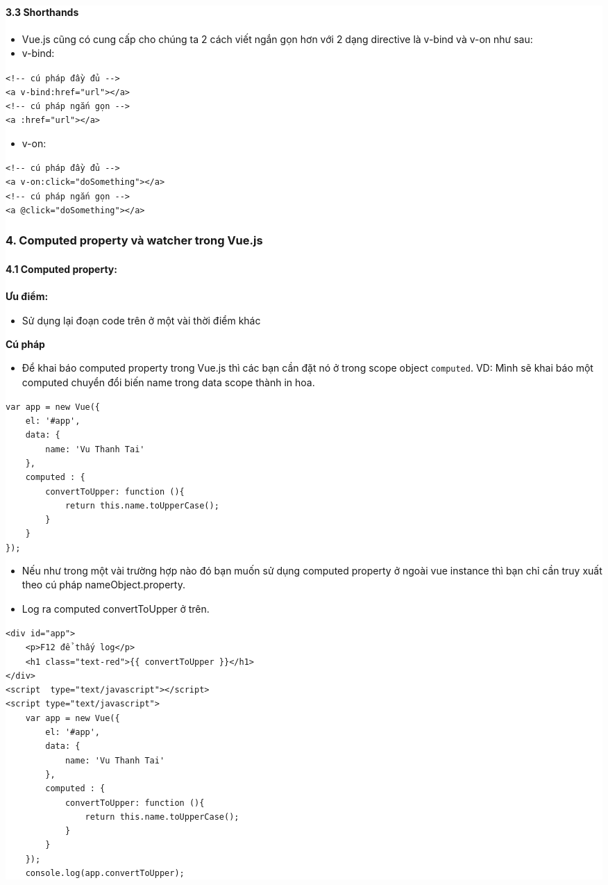 #### 3.3 Shorthands
- Vue.js cũng có cung cấp cho chúng ta 2 cách viết ngắn gọn hơn với 2 dạng directive là v-bind và v-on như sau:
- v-bind:
```
<!-- cú pháp đầy đủ -->
<a v-bind:href="url"></a>
<!-- cú pháp ngắn gọn -->
<a :href="url"></a>
```

- v-on:
```
<!-- cú pháp đầy đủ -->
<a v-on:click="doSomething"></a>
<!-- cú pháp ngắn gọn -->
<a @click="doSomething"></a>
```

### 4. Computed property và watcher trong Vue.js

#### 4.1 Computed property:

**Ưu điểm:**
-  Sử dụng lại đoạn code trên ở một vài thời điểm khác 

**Cú pháp**
- Để khai báo computed property trong Vue.js thì các bạn cần đặt nó ở trong scope object `computed`.
VD: Mình sẽ khai báo một computed chuyển đổi biến name trong data scope thành in hoa.
```
var app = new Vue({
    el: '#app',
    data: {
        name: 'Vu Thanh Tai'
    },
    computed : {
        convertToUpper: function (){
            return this.name.toUpperCase();
        }
    }
});
```

- Nếu như trong một vài trường hợp nào đó bạn muốn sử dụng computed property ở ngoài vue instance thì bạn chỉ cần truy xuất theo cú pháp nameObject.property.

- Log ra computed convertToUpper ở trên.
```
<div id="app">
    <p>F12 để thấy log</p>
    <h1 class="text-red">{{ convertToUpper }}</h1>
</div>
<script  type="text/javascript"></script>
<script type="text/javascript">
    var app = new Vue({
        el: '#app',
        data: {
            name: 'Vu Thanh Tai'
        },
        computed : {
            convertToUpper: function (){
                return this.name.toUpperCase();
            }
        }
    });
    console.log(app.convertToUpper);
```